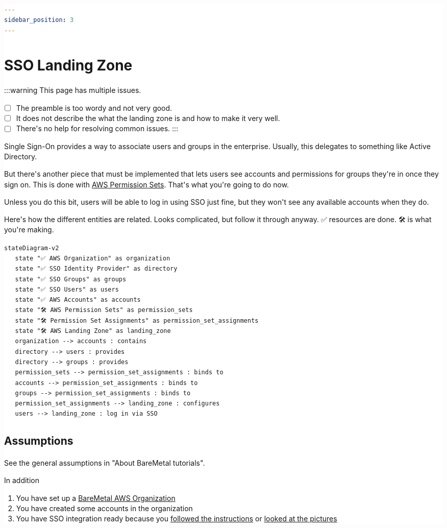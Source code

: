 ```yaml
---
sidebar_position: 3
---
```


# SSO Landing Zone 

:::warning This page has multiple issues.

- [ ] The preamble is too wordy and not very good.
- [ ] It does not describe the what the landing zone is and how to make it very well.
- [ ] There's no help for resolving common issues.
:::

Single Sign-On provides a way to associate users and groups in the enterprise. Usually, this delegates to something like Active Directory.

But there's another piece that must be implemented that lets users see accounts and permissions for groups they're in once they sign on. This is done with [AWS Permission Sets](https://docs.aws.amazon.com/singlesignon/latest/userguide/permissionsetsconcept.html). That's what you're going to do now.

Unless you do this bit, users will be able to log in using SSO just fine, but they won't see any available accounts when they do. 

Here's how the different entities are related. Looks complicated, but follow it through anyway. ✅ resources are done. 🛠 is what you're making.

```mermaid
stateDiagram-v2
   state "✅ AWS Organization" as organization
   state "✅ SSO Identity Provider" as directory
   state "✅ SSO Groups" as groups
   state "✅ SSO Users" as users
   state "✅ AWS Accounts" as accounts
   state "🛠 AWS Permission Sets" as permission_sets
   state "🛠 Permission Set Assignments" as permission_set_assignments
   state "🛠 AWS Landing Zone" as landing_zone
   organization --> accounts : contains
   directory --> users : provides
   directory --> groups : provides
   permission_sets --> permission_set_assignments : binds to
   accounts --> permission_set_assignments : binds to
   groups --> permission_set_assignments : binds to
   permission_set_assignments --> landing_zone : configures
   users --> landing_zone : log in via SSO
```

## Assumptions

See the general assumptions in "About BareMetal tutorials".

In addition
1. You have set up a [BareMetal AWS Organization](../enterprise/organization)
2. You have created some accounts in the organization
3. You have SSO integration ready because you [followed the instructions](../enterprise/sso/follow-instructions) or [looked at the pictures](../enterprise/sso/sso-picture-book)
